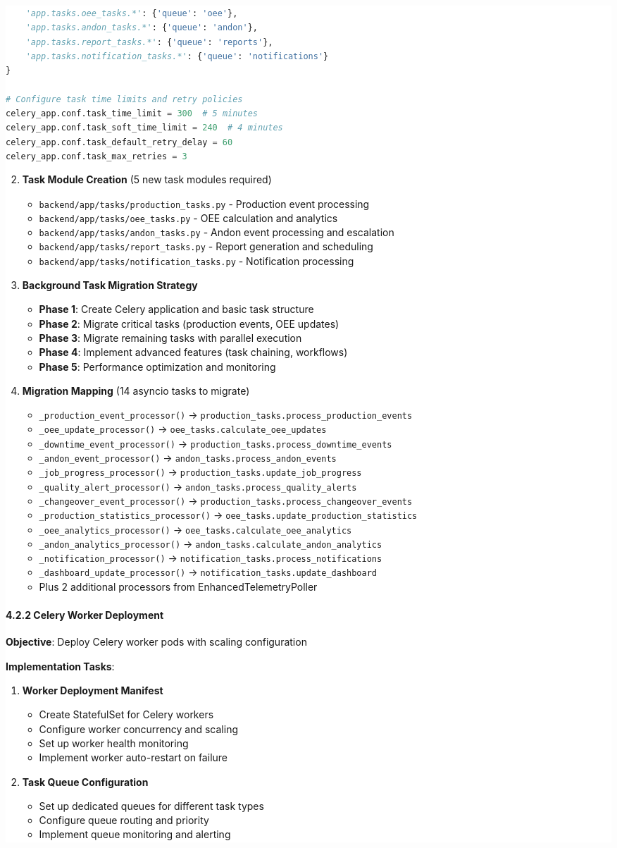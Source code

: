    ```python
       'app.tasks.oee_tasks.*': {'queue': 'oee'},
       'app.tasks.andon_tasks.*': {'queue': 'andon'},
       'app.tasks.report_tasks.*': {'queue': 'reports'},
       'app.tasks.notification_tasks.*': {'queue': 'notifications'}
   }
   
   # Configure task time limits and retry policies
   celery_app.conf.task_time_limit = 300  # 5 minutes
   celery_app.conf.task_soft_time_limit = 240  # 4 minutes
   celery_app.conf.task_default_retry_delay = 60
   celery_app.conf.task_max_retries = 3
   ```

2. **Task Module Creation** (5 new task modules required)
   - `backend/app/tasks/production_tasks.py` - Production event processing
   - `backend/app/tasks/oee_tasks.py` - OEE calculation and analytics
   - `backend/app/tasks/andon_tasks.py` - Andon event processing and escalation
   - `backend/app/tasks/report_tasks.py` - Report generation and scheduling
   - `backend/app/tasks/notification_tasks.py` - Notification processing

3. **Background Task Migration Strategy**
   - **Phase 1**: Create Celery application and basic task structure
   - **Phase 2**: Migrate critical tasks (production events, OEE updates)
   - **Phase 3**: Migrate remaining tasks with parallel execution
   - **Phase 4**: Implement advanced features (task chaining, workflows)
   - **Phase 5**: Performance optimization and monitoring

4. **Migration Mapping** (14 asyncio tasks to migrate)
   - `_production_event_processor()` → `production_tasks.process_production_events`
   - `_oee_update_processor()` → `oee_tasks.calculate_oee_updates`
   - `_downtime_event_processor()` → `production_tasks.process_downtime_events`
   - `_andon_event_processor()` → `andon_tasks.process_andon_events`
   - `_job_progress_processor()` → `production_tasks.update_job_progress`
   - `_quality_alert_processor()` → `andon_tasks.process_quality_alerts`
   - `_changeover_event_processor()` → `production_tasks.process_changeover_events`
   - `_production_statistics_processor()` → `oee_tasks.update_production_statistics`
   - `_oee_analytics_processor()` → `oee_tasks.calculate_oee_analytics`
   - `_andon_analytics_processor()` → `andon_tasks.calculate_andon_analytics`
   - `_notification_processor()` → `notification_tasks.process_notifications`
   - `_dashboard_update_processor()` → `notification_tasks.update_dashboard`
   - Plus 2 additional processors from EnhancedTelemetryPoller

#### 4.2.2 Celery Worker Deployment
**Objective**: Deploy Celery worker pods with scaling configuration

**Implementation Tasks**:
1. **Worker Deployment Manifest**
   - Create StatefulSet for Celery workers
   - Configure worker concurrency and scaling
   - Set up worker health monitoring
   - Implement worker auto-restart on failure

2. **Task Queue Configuration**
   - Set up dedicated queues for different task types
   - Configure queue routing and priority
   - Implement queue monitoring and alerting
